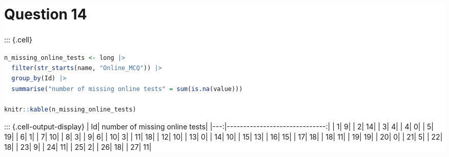 
# Question 14


::: {.cell}

```{.r .cell-code}
n_missing_online_tests <- long |>
  filter(str_starts(name, "Online_MCQ")) |>
  group_by(Id) |>
  summarise("number of missing online tests" = sum(is.na(value)))

knitr::kable(n_missing_online_tests)
```

::: {.cell-output-display}
|  Id| number of missing online tests|
|---:|------------------------------:|
|   1|                              9|
|   2|                             14|
|   3|                              4|
|   4|                              0|
|   5|                             19|
|   6|                              1|
|   7|                             10|
|   8|                              3|
|   9|                              6|
|  10|                              3|
|  11|                             18|
|  12|                             10|
|  13|                              0|
|  14|                             10|
|  15|                             13|
|  16|                             15|
|  17|                             18|
|  18|                             11|
|  19|                             19|
|  20|                              0|
|  21|                              5|
|  22|                             18|
|  23|                              9|
|  24|                             11|
|  25|                              2|
|  26|                             18|
|  27|                             11|